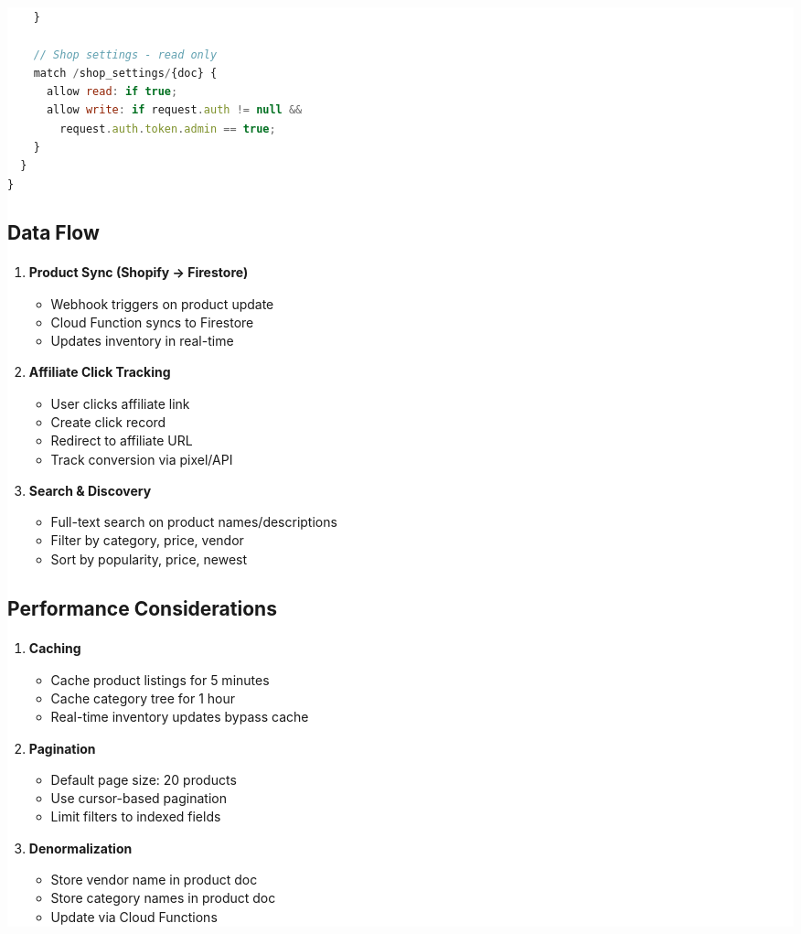```javascript
    }
    
    // Shop settings - read only
    match /shop_settings/{doc} {
      allow read: if true;
      allow write: if request.auth != null && 
        request.auth.token.admin == true;
    }
  }
}
```

## Data Flow

1. **Product Sync (Shopify → Firestore)**
   - Webhook triggers on product update
   - Cloud Function syncs to Firestore
   - Updates inventory in real-time

2. **Affiliate Click Tracking**
   - User clicks affiliate link
   - Create click record
   - Redirect to affiliate URL
   - Track conversion via pixel/API

3. **Search & Discovery**
   - Full-text search on product names/descriptions
   - Filter by category, price, vendor
   - Sort by popularity, price, newest

## Performance Considerations

1. **Caching**
   - Cache product listings for 5 minutes
   - Cache category tree for 1 hour
   - Real-time inventory updates bypass cache

2. **Pagination**
   - Default page size: 20 products
   - Use cursor-based pagination
   - Limit filters to indexed fields

3. **Denormalization**
   - Store vendor name in product doc
   - Store category names in product doc
   - Update via Cloud Functions